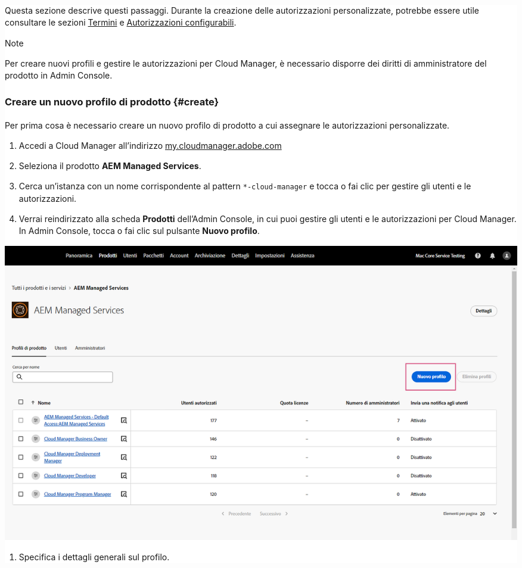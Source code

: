 Questa sezione descrive questi passaggi. Durante la creazione delle autorizzazioni personalizzate, potrebbe essere utile consultare le sezioni [Termini](#terms) e [Autorizzazioni configurabili](#configurable-permissions).

>[!NOTE]
>
>Per creare nuovi profili e gestire le autorizzazioni per Cloud Manager, è necessario disporre dei diritti di amministratore del prodotto in Admin Console.

### Creare un nuovo profilo di prodotto {#create}

Per prima cosa è necessario creare un nuovo profilo di prodotto a cui assegnare le autorizzazioni personalizzate.

1. Accedi a Cloud Manager all’indirizzo [my.cloudmanager.adobe.com](https://my.cloudmanager.adobe.com/)

1. Seleziona il prodotto **AEM Managed Services**.

1. Cerca un’istanza con un nome corrispondente al pattern `*-cloud-manager` e tocca o fai clic per gestire gli utenti e le autorizzazioni.

1. Verrai reindirizzato alla scheda **Prodotti** dell’Admin Console, in cui puoi gestire gli utenti e le autorizzazioni per Cloud Manager. In Admin Console, tocca o fai clic sul pulsante **Nuovo profilo**.

![Pulsante Nuovo profilo](/help/assets/admin-console-new-profile.png)

1. Specifica i dettagli generali sul profilo.
